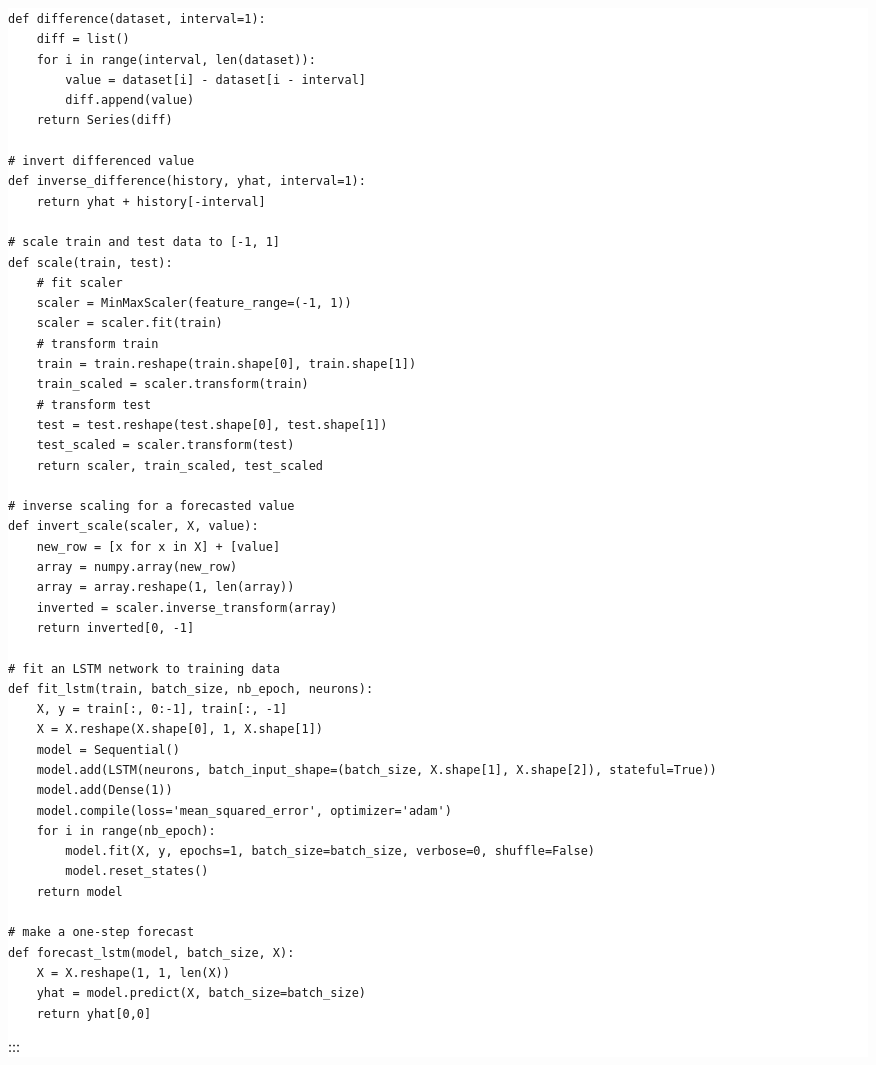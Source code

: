 ``` {.python}
def difference(dataset, interval=1):
	diff = list()
	for i in range(interval, len(dataset)):
		value = dataset[i] - dataset[i - interval]
		diff.append(value)
	return Series(diff)

# invert differenced value
def inverse_difference(history, yhat, interval=1):
	return yhat + history[-interval]

# scale train and test data to [-1, 1]
def scale(train, test):
	# fit scaler
	scaler = MinMaxScaler(feature_range=(-1, 1))
	scaler = scaler.fit(train)
	# transform train
	train = train.reshape(train.shape[0], train.shape[1])
	train_scaled = scaler.transform(train)
	# transform test
	test = test.reshape(test.shape[0], test.shape[1])
	test_scaled = scaler.transform(test)
	return scaler, train_scaled, test_scaled

# inverse scaling for a forecasted value
def invert_scale(scaler, X, value):
	new_row = [x for x in X] + [value]
	array = numpy.array(new_row)
	array = array.reshape(1, len(array))
	inverted = scaler.inverse_transform(array)
	return inverted[0, -1]

# fit an LSTM network to training data
def fit_lstm(train, batch_size, nb_epoch, neurons):
	X, y = train[:, 0:-1], train[:, -1]
	X = X.reshape(X.shape[0], 1, X.shape[1])
	model = Sequential()
	model.add(LSTM(neurons, batch_input_shape=(batch_size, X.shape[1], X.shape[2]), stateful=True))
	model.add(Dense(1))
	model.compile(loss='mean_squared_error', optimizer='adam')
	for i in range(nb_epoch):
		model.fit(X, y, epochs=1, batch_size=batch_size, verbose=0, shuffle=False)
		model.reset_states()
	return model

# make a one-step forecast
def forecast_lstm(model, batch_size, X):
	X = X.reshape(1, 1, len(X))
	yhat = model.predict(X, batch_size=batch_size)
	return yhat[0,0]
```
:::
